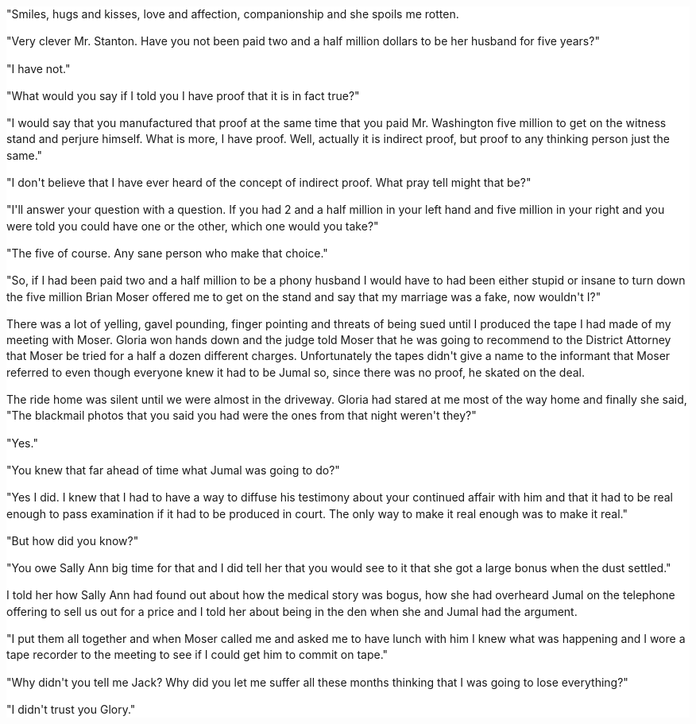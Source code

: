 "Smiles, hugs and kisses, love and affection, companionship and she spoils me rotten. 

 "Very clever Mr. Stanton. Have you not been paid two and a half million dollars to be her husband for five years?" 

 "I have not." 

 "What would you say if I told you I have proof that it is in fact true?" 

 "I would say that you manufactured that proof at the same time that you paid Mr. Washington five million to get on the witness stand and perjure himself. What is more, I have proof. Well, actually it is indirect proof, but proof to any thinking person just the same." 

 "I don't believe that I have ever heard of the concept of indirect proof. What pray tell might that be?" 

 "I'll answer your question with a question. If you had 2 and a half million in your left hand and five million in your right and you were told you could have one or the other, which one would you take?" 

 "The five of course. Any sane person who make that choice." 

 "So, if I had been paid two and a half million to be a phony husband I would have to had been either stupid or insane to turn down the five million Brian Moser offered me to get on the stand and say that my marriage was a fake, now wouldn't I?" 

 There was a lot of yelling, gavel pounding, finger pointing and threats of being sued until I produced the tape I had made of my meeting with Moser. Gloria won hands down and the judge told Moser that he was going to recommend to the District Attorney that Moser be tried for a half a dozen different charges. Unfortunately the tapes didn't give a name to the informant that Moser referred to even though everyone knew it had to be Jumal so, since there was no proof, he skated on the deal. 

 The ride home was silent until we were almost in the driveway. Gloria had stared at me most of the way home and finally she said, "The blackmail photos that you said you had were the ones from that night weren't they?" 

 "Yes." 

 "You knew that far ahead of time what Jumal was going to do?" 

 "Yes I did. I knew that I had to have a way to diffuse his testimony about your continued affair with him and that it had to be real enough to pass examination if it had to be produced in court. The only way to make it real enough was to make it real." 

 "But how did you know?" 

 "You owe Sally Ann big time for that and I did tell her that you would see to it that she got a large bonus when the dust settled." 

 I told her how Sally Ann had found out about how the medical story was bogus, how she had overheard Jumal on the telephone offering to sell us out for a price and I told her about being in the den when she and Jumal had the argument. 

 "I put them all together and when Moser called me and asked me to have lunch with him I knew what was happening and I wore a tape recorder to the meeting to see if I could get him to commit on tape." 

 "Why didn't you tell me Jack? Why did you let me suffer all these months thinking that I was going to lose everything?" 

 "I didn't trust you Glory." 

